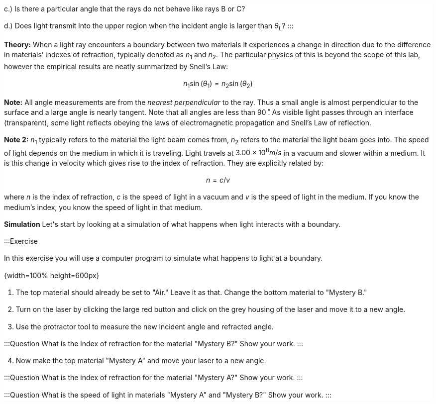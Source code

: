 c.) Is there a particular angle that the rays do not behave like rays B or C?

d.) Does light transmit into the upper region when the incident angle is larger than $\theta_L$?
:::

**Theory:** When a light ray encounters a boundary between two materials it experiences a change in direction due to the difference in materials’ indexes of refraction, typically denoted as $n_1$ and $n_2$. The particular physics of this is beyond the scope of this lab, however the empirical results are neatly summarized by Snell’s Law:

$$n_1\sin(\theta_1) = n_2\sin(\theta_2)$$

**Note:** All angle measurements are from the *nearest perpendicular* to the ray. Thus a small angle is almost perpendicular to the surface and a large angle is nearly tangent. Note that all angles are less than 90 ̊. As visible light passes through an interface (transparent), some light reflects obeying the laws of electromagnetic propagation and Snell’s Law of reflection.

**Note 2:** $n_1$ typically refers to the material the light beam comes from, $n_2$ refers to the material the light beam goes into. The speed of light depends on the medium in which it is traveling. Light travels at $3.00 \times 10^8 m/s$ in a vacuum and slower within a medium. It is this change in velocity which gives rise to the index of refraction. They are explicitly related by:

$$n = c/v$$

where $n$ is the index of refraction, $c$ is the speed of light in a vacuum and $v$ is the speed of light in the medium. If you know the medium’s index, you know the speed of light in that medium.

**Simulation** Let's start by looking at a simulation of what happens when light interacts with a boundary.


:::Exercise

In this exercise you will use a computer program to simulate what happens to light at a boundary.

![Simulation 1](https://phet.colorado.edu/sims/html/bending-light/latest/bending-light_en.html?screens=1){width=100% height=600px}

1. The top material should already be set to "Air." Leave it as that. Change the bottom material to "Mystery B."

2. Turn on the laser by clicking the large red button and click on the grey housing of the laser and move it to a new angle.

3. Use the protractor tool to measure the new incident angle and refracted angle.

:::Question
What is the index of refraction for the material "Mystery B?" Show your work.
:::

4. Now make the top material "Mystery A" and move your laser to a new angle.

:::Question
What is the index of refraction for the material "Mystery A?" Show your work.
:::

:::Question
What is the speed of light in materials "Mystery A" and "Mystery B?" Show your work.
:::
